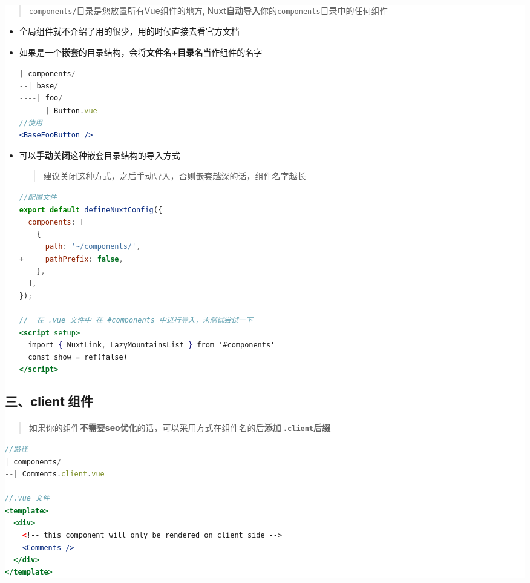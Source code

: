 > `components/`目录是您放置所有Vue组件的地方, Nuxt**自动导入**你的`components`目录中的任何组件

- 全局组件就不介绍了用的很少，用的时候直接去看官方文档

- 如果是一个**嵌套**的目录结构，会将**文件名+目录名**当作组件的名字

  ~~~jsx
  | components/
  --| base/
  ----| foo/
  ------| Button.vue
  //使用
  <BaseFooButton />
  ~~~

- 可以**手动关闭**这种嵌套目录结构的导入方式

  > 建议关闭这种方式，之后手动导入，否则嵌套越深的话，组件名字越长

  ~~~jsx
  //配置文件
  export default defineNuxtConfig({
    components: [
      {
        path: '~/components/',
  +     pathPrefix: false,
      },
    ],
  });
  
  //  在 .vue 文件中 在 #components 中进行导入，未测试尝试一下
  <script setup>
    import { NuxtLink, LazyMountainsList } from '#components'
    const show = ref(false)
  </script>
  ~~~



## 三、client 组件

> 如果你的组件**不需要seo优化**的话，可以采用方式在组件名的后**添加 `.client`后缀**

~~~jsx
//路径
| components/
--| Comments.client.vue

//.vue 文件
<template>
  <div>
    <!-- this component will only be rendered on client side -->
    <Comments />
  </div>
</template>

~~~
